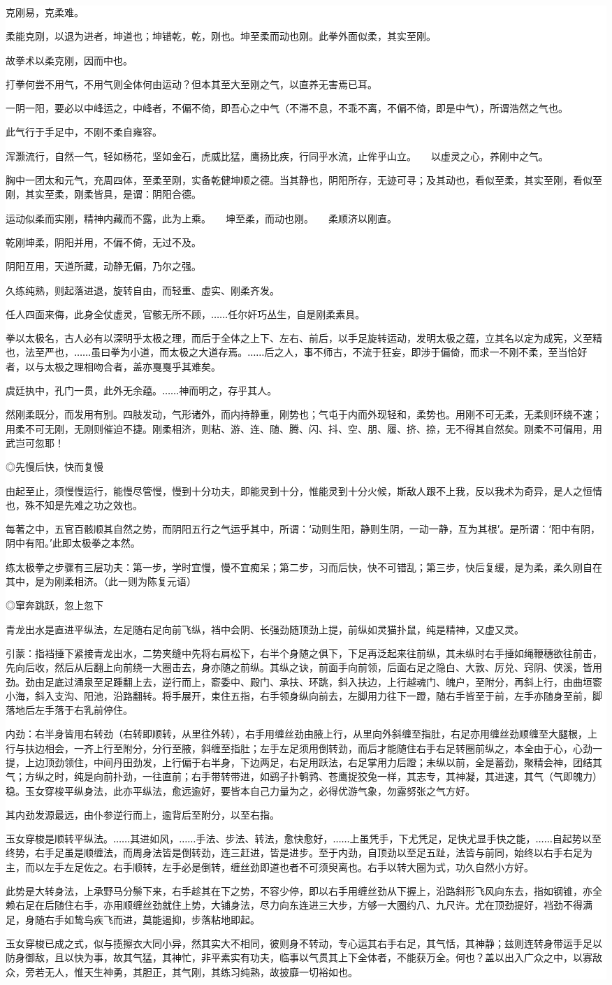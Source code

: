 克刚易，克柔难。  

柔能克刚，以退为进者，坤道也；坤错乾，乾，刚也。坤至柔而动也刚。此拳外面似柔，其实至刚。  

故拳术以柔克刚，因而中也。  

打拳何尝不用气，不用气则全体何由运动？但本其至大至刚之气，以直养无害焉已耳。  

一阴一阳，要必以中峰运之，中峰者，不偏不倚，即吾心之中气（不滞不息，不乖不离，不偏不倚，即是中气），所谓浩然之气也。  

此气行于手足中，不刚不柔自雍容。  

浑灏流行，自然一气，轻如杨花，坚如金石，虎威比猛，鹰扬比疾，行同乎水流，止侔乎山立。　　以虚灵之心，养刚中之气。  

胸中一团太和元气，充周四体，至柔至刚，实备乾健坤顺之德。当其静也，阴阳所存，无迹可寻；及其动也，看似至柔，其实至刚，看似至刚，其实至柔，刚柔皆具，是谓：阴阳合德。  

运动似柔而实刚，精神内藏而不露，此为上乘。　　坤至柔，而动也刚。　　柔顺济以刚直。  

乾刚坤柔，阴阳并用，不偏不倚，无过不及。  

阴阳互用，天道所藏，动静无偏，乃尔之强。  

久练纯熟，则起落进退，旋转自由，而轻重、虚实、刚柔齐发。  

任人四面来侮，此身全仗虚灵，官骸无所不顾，……任尔奸巧丛生，自是刚柔素具。  

拳以太极名，古人必有以深明乎太极之理，而后于全体之上下、左右、前后，以手足旋转运动，发明太极之蕴，立其名以定为成宪，义至精也，法至严也，……虽曰拳为小道，而太极之大道存焉。……后之人，事不师古，不流于狂妄，即涉于偏倚，而求一不刚不柔，至当恰好者，以与太极之理相吻合者，盖亦戛戛乎其难矣。  

虞廷执中，孔门一贯，此外无余蕴。……神而明之，存乎其人。  

然刚柔既分，而发用有别。四肢发动，气形诸外，而内持静重，刚势也；气屯于内而外现轻和，柔势也。用刚不可无柔，无柔则环绕不速；用柔不可无刚，无刚则催迫不捷。刚柔相济，则粘、游、连、随、腾、闪、抖、空、朋、履、挤、捺，无不得其自然矣。刚柔不可偏用，用武岂可忽耶！  

◎先慢后快，快而复慢  

由起至止，须慢慢运行，能慢尽管慢，慢到十分功夫，即能灵到十分，惟能灵到十分火候，斯敌人跟不上我，反以我术为奇异，是人之恒情也，殊不知是先难之功之效也。  

每著之中，五官百骸顺其自然之势，而阴阳五行之气运乎其中，所谓：‘动则生阳，静则生阴，一动一静，互为其根’。是所谓：‘阳中有阴，阴中有阳。’此即太极拳之本然。  

练太极拳之步骤有三层功夫：第一步，学时宜慢，慢不宜痴呆；第二步，习而后快，快不可错乱；第三步，快后复缓，是为柔，柔久刚自在其中，是为刚柔相济。（此一则为陈复元语）  

◎窜奔跳跃，忽上忽下  

青龙出水是直进平纵法，左足随右足向前飞纵，裆中会阴、长强劲随顶劲上提，前纵如灵猫扑鼠，纯是精神，又虚又灵。  

引蒙：指裆捶下紧接青龙出水，二势夹缝中先将右肩松下，右半个身随之俱下，下足再泛起来往前纵，其未纵时右手捶如绳鞭穗欲往前击，先向后收，然后从后翻上向前绕一大圈击去，身亦随之前纵。其纵之诀，前面手向前领，后面右足之隐白、大敦、厉兑、窍阴、侠溪，皆用劲。劲由足底过涌泉至足踵翻上去，逆行而上，窬委中、殿门、承扶、环跳，斜入扶边，上行越魂门、魄户，至附分，再斜上行，由曲垣窬小海，斜入支沟、阳池，沿路翻转。将手展开，束住五指，右手领身纵向前去，左脚用力往下一蹬，随右手皆至于前，左手亦随身至前，脚落地后左手落于右乳前停住。  

内劲：右半身皆用右转劲（右转即顺转，从里往外转），右手用缠丝劲由腋上行，从里向外斜缠至指肚，右足亦用缠丝劲顺缠至大腿根，上行与扶边相会，一齐上行至附分，分行至腋，斜缠至指肚；左手左足须用倒转劲，而后才能随住右手右足转圈前纵之，本全由于心，心劲一提，上边顶劲领住，中间丹田劲发，上行偏于右半身，下边两足，右足用跃法，右足掌用力后蹬；未纵以前，全是蓄劲，聚精会神，团结其气；方纵之时，纯是向前扑劲，一往直前；右手带转带进，如鹞子扑鹌鹑、苍鹰捉狡兔一样，其志专，其神凝，其进速，其气（气即魄力）稳。玉女穿梭平纵身法，此亦平纵法，愈远逾好，要皆本自己力量为之，必得优游气象，勿露努张之气方好。  

其内劲发源最远，由仆参逆行而上，逾背后至附分，以至右指。  

玉女穿梭是顺转平纵法。……其进如风，……手法、步法、转法，愈快愈好，……上虽凭手，下尤凭足，足快尤显手快之能，……自起势以至终势，右手足虽是顺缠法，而周身法皆是倒转劲，连三赶进，皆是进步。至于内劲，自顶劲以至足五趾，法皆与前同，始终以右手右足为主，而以左手左足佐之。右手顺转，左手必是倒转，缠丝劲即道也者不可须臾离也。右手以转大圈为式，功久自然小方好。  

此势是大转身法，上承野马分鬃下来，右手趁其在下之势，不容少停，即以右手用缠丝劲从下握上，沿路斜形飞风向东去，指如钢锥，亦全赖右足在后随住右手，亦用顺缠丝劲就住上势，大铺身法，尽力向东连进三大步，方够一大圈约八、九尺许。尤在顶劲提好，裆劲不得满足，身随右手如鸷鸟疾飞而进，莫能遏抑，步落粘地即起。  

玉女穿梭已成之式，似与揽擦衣大同小异，然其实大不相同，彼则身不转动，专心运其右手右足，其气恬，其神静；兹则连转身带运手足以防身御敌，且以快为事，故其气猛，其神忙，非平素实有功夫，临事以气贯其上下全体者，不能获万全。何也？盖以出入广众之中，以寡敌众，旁若无人，惟天生神勇，其胆正，其气刚，其练习纯熟，故披靡一切裕如也。  
